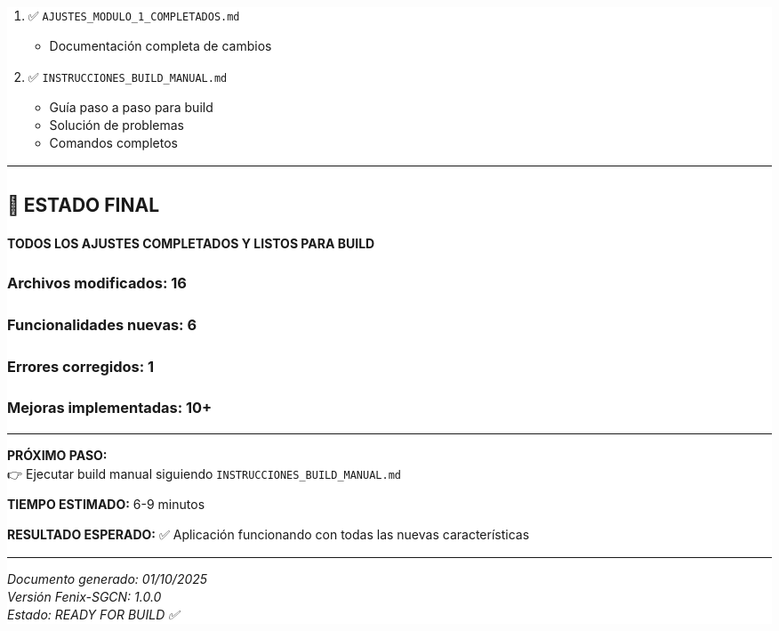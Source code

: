 1. ✅ `AJUSTES_MODULO_1_COMPLETADOS.md`
   - Documentación completa de cambios
   
2. ✅ `INSTRUCCIONES_BUILD_MANUAL.md`
   - Guía paso a paso para build
   - Solución de problemas
   - Comandos completos

---

## 🚀 ESTADO FINAL

**TODOS LOS AJUSTES COMPLETADOS Y LISTOS PARA BUILD**

### Archivos modificados: 16
### Funcionalidades nuevas: 6
### Errores corregidos: 1
### Mejoras implementadas: 10+

---

**PRÓXIMO PASO:**  
👉 Ejecutar build manual siguiendo `INSTRUCCIONES_BUILD_MANUAL.md`

**TIEMPO ESTIMADO:** 6-9 minutos

**RESULTADO ESPERADO:** ✅ Aplicación funcionando con todas las nuevas características

---

*Documento generado: 01/10/2025*  
*Versión Fenix-SGCN: 1.0.0*  
*Estado: READY FOR BUILD ✅*
